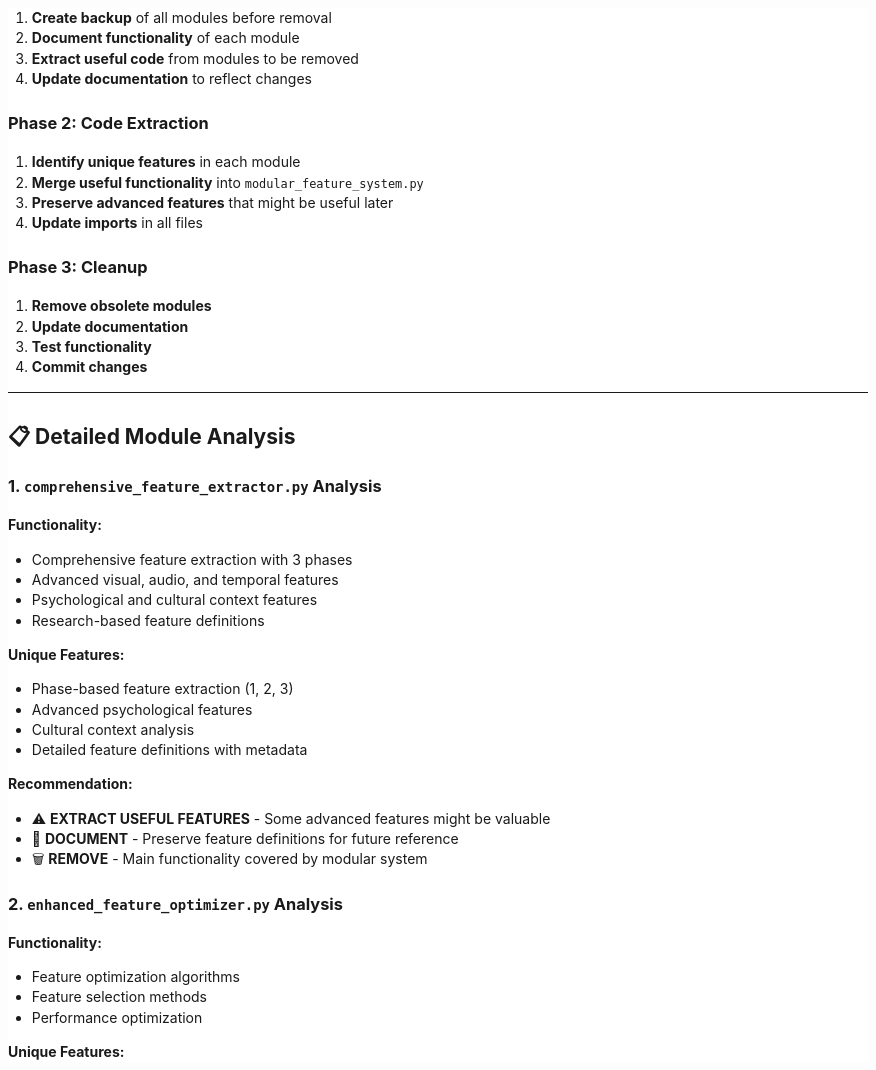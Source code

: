 1. **Create backup** of all modules before removal
2. **Document functionality** of each module
3. **Extract useful code** from modules to be removed
4. **Update documentation** to reflect changes

### **Phase 2: Code Extraction**

1. **Identify unique features** in each module
2. **Merge useful functionality** into `modular_feature_system.py`
3. **Preserve advanced features** that might be useful later
4. **Update imports** in all files

### **Phase 3: Cleanup**

1. **Remove obsolete modules**
2. **Update documentation**
3. **Test functionality**
4. **Commit changes**

---

## 📋 **Detailed Module Analysis**

### **1. `comprehensive_feature_extractor.py` Analysis**

**Functionality:**

- Comprehensive feature extraction with 3 phases
- Advanced visual, audio, and temporal features
- Psychological and cultural context features
- Research-based feature definitions

**Unique Features:**

- Phase-based feature extraction (1, 2, 3)
- Advanced psychological features
- Cultural context analysis
- Detailed feature definitions with metadata

**Recommendation:**

- ⚠️ **EXTRACT USEFUL FEATURES** - Some advanced features might be valuable
- 📝 **DOCUMENT** - Preserve feature definitions for future reference
- 🗑️ **REMOVE** - Main functionality covered by modular system

### **2. `enhanced_feature_optimizer.py` Analysis**

**Functionality:**

- Feature optimization algorithms
- Feature selection methods
- Performance optimization

**Unique Features:**
